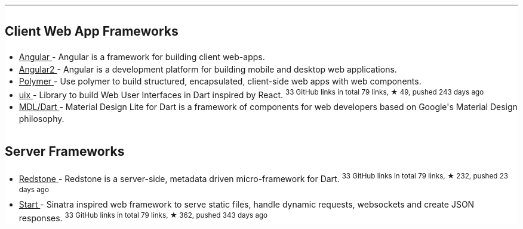  </li>
</ul>
<hr/>
<h2>
 Client Web App Frameworks
</h2>
<ul>
 <li>
  <a href="https://angulardart.org/">
   Angular
  </a>
  - Angular is a framework for building client web-apps.
 </li>
 <li>
  <a href="https://angular.io/">
   Angular2
  </a>
  - Angular is a development platform for building mobile and desktop web applications.
 </li>
 <li>
  <a href="https://www.dartlang.org/polymer/">
   Polymer
  </a>
  - Use polymer to build structured, encapsulated, client-side web apps with web components.
 </li>
 <li>
  <a href="https://github.com/localvoid/uix">
   uix
  </a>
  - Library to build Web User Interfaces in Dart inspired by React.
  <sup>
   33 GitHub links in total 79 links, &#9733 49, pushed 243 days ago
  </sup>
 </li>
 <li>
  <a href="http://www.material-design-lite.pub/">
   MDL/Dart
  </a>
  - Material Design Lite for Dart is a framework of components for web developers based on Google's Material Design philosophy.
 </li>
</ul>
<h2>
 Server Frameworks
</h2>
<ul>
 <li>
  <a href="https://github.com/redstone-dart/redstone">
   Redstone
  </a>
  - Redstone is a server-side, metadata driven micro-framework for Dart.
  <sup>
   33 GitHub links in total 79 links, &#9733 232, pushed 23 days ago
  </sup>
 </li>
 <li>
  <a href="https://github.com/lvivski/start">
   Start
  </a>
  - Sinatra inspired web framework to serve static files, handle dynamic requests, websockets and create JSON responses.
  <sup>
   33 GitHub links in total 79 links, &#9733 362, pushed 343 days ago
  </sup>
